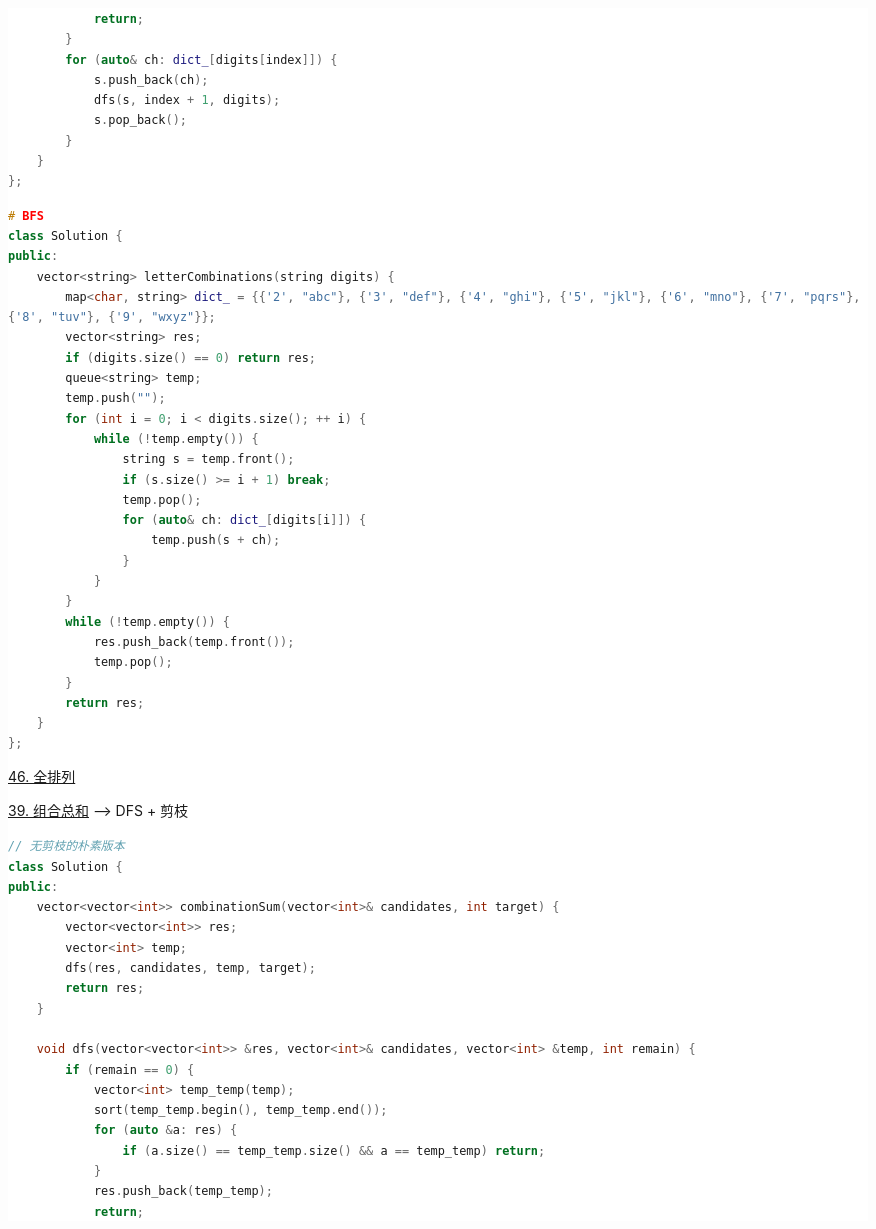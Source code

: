 ```cpp
            return;
        }
        for (auto& ch: dict_[digits[index]]) {
            s.push_back(ch);
            dfs(s, index + 1, digits);
            s.pop_back();
        }
    }
};
```

```cpp
# BFS
class Solution {
public:
    vector<string> letterCombinations(string digits) {
        map<char, string> dict_ = {{'2', "abc"}, {'3', "def"}, {'4', "ghi"}, {'5', "jkl"}, {'6', "mno"}, {'7', "pqrs"}, {'8', "tuv"}, {'9', "wxyz"}};
        vector<string> res;
        if (digits.size() == 0) return res;
        queue<string> temp;
        temp.push("");
        for (int i = 0; i < digits.size(); ++ i) {
            while (!temp.empty()) {
                string s = temp.front();
                if (s.size() >= i + 1) break;
                temp.pop();
                for (auto& ch: dict_[digits[i]]) {
                    temp.push(s + ch);
                }
            }
        }
        while (!temp.empty()) {
            res.push_back(temp.front());
            temp.pop();
        }
        return res;
    }
};
```

[46. 全排列](https://leetcode.cn/problems/permutations/)

[39. 组合总和](https://leetcode.cn/problems/combination-sum/) --> DFS + 剪枝

```cpp
// 无剪枝的朴素版本
class Solution {
public:
    vector<vector<int>> combinationSum(vector<int>& candidates, int target) {
        vector<vector<int>> res;
        vector<int> temp;
        dfs(res, candidates, temp, target);
        return res;
    }

    void dfs(vector<vector<int>> &res, vector<int>& candidates, vector<int> &temp, int remain) {
        if (remain == 0) {
            vector<int> temp_temp(temp);
            sort(temp_temp.begin(), temp_temp.end());
            for (auto &a: res) {
                if (a.size() == temp_temp.size() && a == temp_temp) return;
            }
            res.push_back(temp_temp);
            return;
```